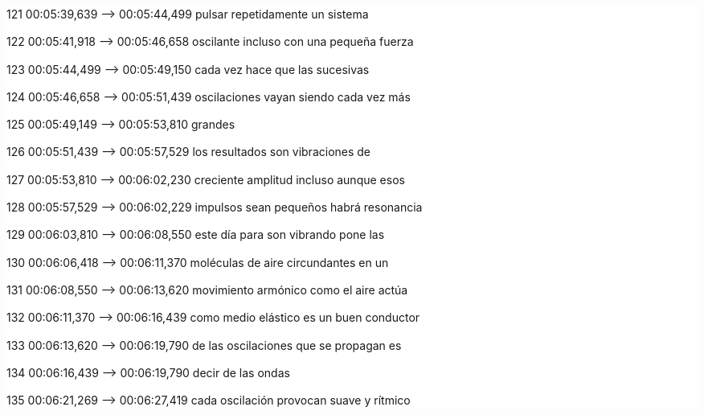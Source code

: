 121
00:05:39,639 --> 00:05:44,499
pulsar repetidamente un sistema

122
00:05:41,918 --> 00:05:46,658
oscilante incluso con una pequeña fuerza

123
00:05:44,499 --> 00:05:49,150
cada vez hace que las sucesivas

124
00:05:46,658 --> 00:05:51,439
oscilaciones vayan siendo cada vez más

125
00:05:49,149 --> 00:05:53,810
grandes

126
00:05:51,439 --> 00:05:57,529
los resultados son vibraciones de

127
00:05:53,810 --> 00:06:02,230
creciente amplitud incluso aunque esos

128
00:05:57,529 --> 00:06:02,229
impulsos sean pequeños habrá resonancia

129
00:06:03,810 --> 00:06:08,550
este día para son vibrando pone las

130
00:06:06,418 --> 00:06:11,370
moléculas de aire circundantes en un

131
00:06:08,550 --> 00:06:13,620
movimiento armónico como el aire actúa

132
00:06:11,370 --> 00:06:16,439
como medio elástico es un buen conductor

133
00:06:13,620 --> 00:06:19,790
de las oscilaciones que se propagan es

134
00:06:16,439 --> 00:06:19,790
decir de las ondas

135
00:06:21,269 --> 00:06:27,419
cada oscilación provocan suave y rítmico
